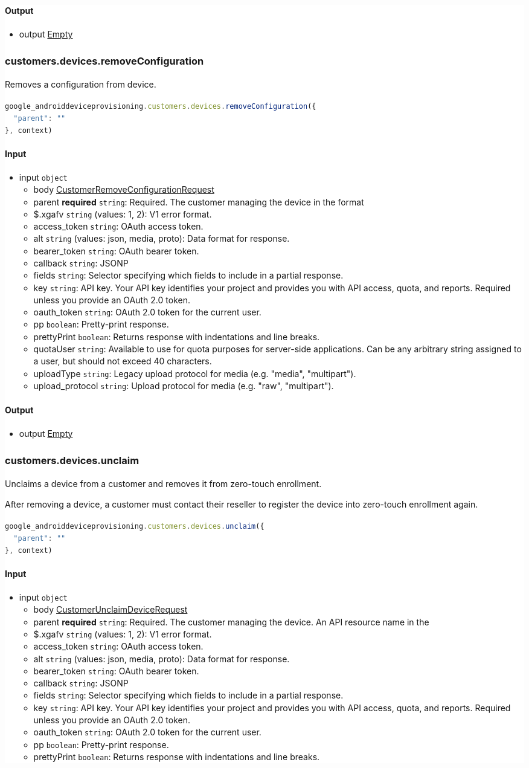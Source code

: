 #### Output
* output [Empty](#empty)

### customers.devices.removeConfiguration
Removes a configuration from device.


```js
google_androiddeviceprovisioning.customers.devices.removeConfiguration({
  "parent": ""
}, context)
```

#### Input
* input `object`
  * body [CustomerRemoveConfigurationRequest](#customerremoveconfigurationrequest)
  * parent **required** `string`: Required. The customer managing the device in the format
  * $.xgafv `string` (values: 1, 2): V1 error format.
  * access_token `string`: OAuth access token.
  * alt `string` (values: json, media, proto): Data format for response.
  * bearer_token `string`: OAuth bearer token.
  * callback `string`: JSONP
  * fields `string`: Selector specifying which fields to include in a partial response.
  * key `string`: API key. Your API key identifies your project and provides you with API access, quota, and reports. Required unless you provide an OAuth 2.0 token.
  * oauth_token `string`: OAuth 2.0 token for the current user.
  * pp `boolean`: Pretty-print response.
  * prettyPrint `boolean`: Returns response with indentations and line breaks.
  * quotaUser `string`: Available to use for quota purposes for server-side applications. Can be any arbitrary string assigned to a user, but should not exceed 40 characters.
  * uploadType `string`: Legacy upload protocol for media (e.g. "media", "multipart").
  * upload_protocol `string`: Upload protocol for media (e.g. "raw", "multipart").

#### Output
* output [Empty](#empty)

### customers.devices.unclaim
Unclaims a device from a customer and removes it from zero-touch
enrollment.

After removing a device, a customer must contact their reseller to register
the device into zero-touch enrollment again.


```js
google_androiddeviceprovisioning.customers.devices.unclaim({
  "parent": ""
}, context)
```

#### Input
* input `object`
  * body [CustomerUnclaimDeviceRequest](#customerunclaimdevicerequest)
  * parent **required** `string`: Required. The customer managing the device. An API resource name in the
  * $.xgafv `string` (values: 1, 2): V1 error format.
  * access_token `string`: OAuth access token.
  * alt `string` (values: json, media, proto): Data format for response.
  * bearer_token `string`: OAuth bearer token.
  * callback `string`: JSONP
  * fields `string`: Selector specifying which fields to include in a partial response.
  * key `string`: API key. Your API key identifies your project and provides you with API access, quota, and reports. Required unless you provide an OAuth 2.0 token.
  * oauth_token `string`: OAuth 2.0 token for the current user.
  * pp `boolean`: Pretty-print response.
  * prettyPrint `boolean`: Returns response with indentations and line breaks.